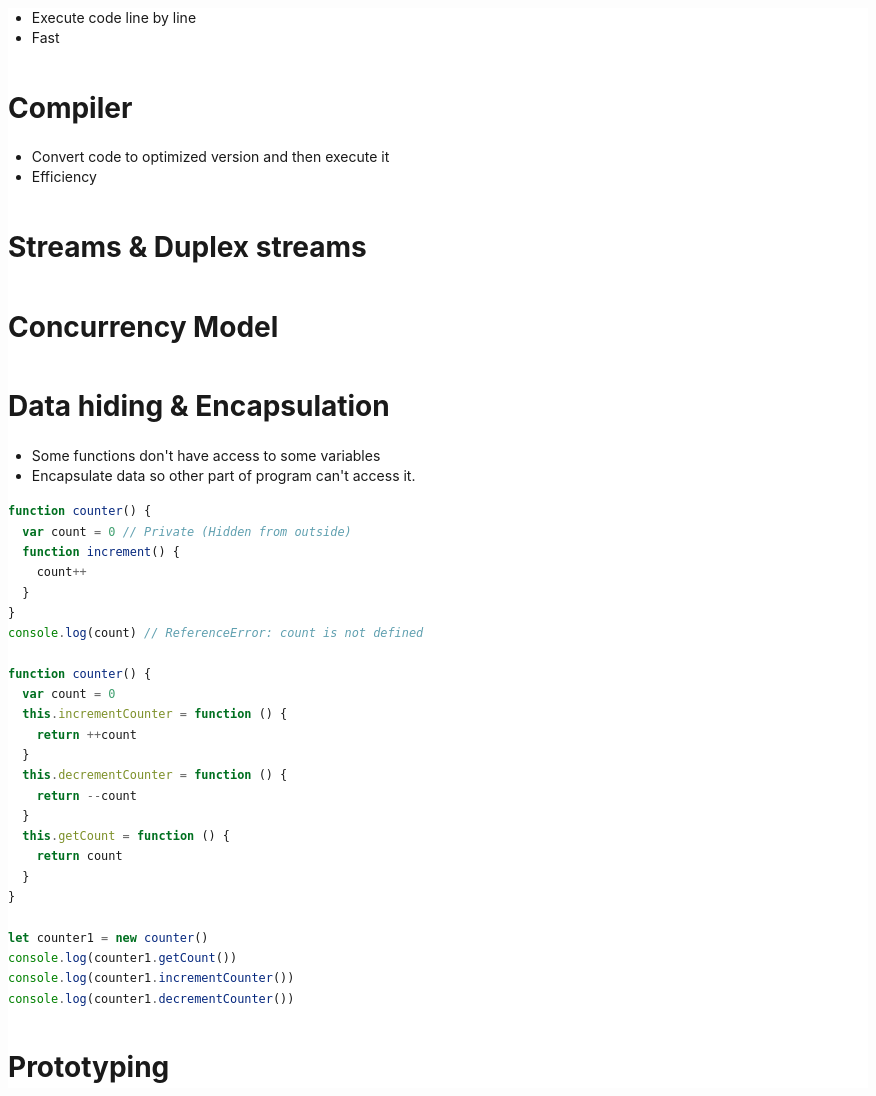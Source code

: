 - Execute code line by line
- Fast

# Compiler

- Convert code to optimized version and then execute it
- Efficiency

# Streams & Duplex streams

# Concurrency Model

# Data hiding & Encapsulation

- Some functions don't have access to some variables
- Encapsulate data so other part of program can't access it.

```javascript
function counter() {
  var count = 0 // Private (Hidden from outside)
  function increment() {
    count++
  }
}
console.log(count) // ReferenceError: count is not defined

function counter() {
  var count = 0
  this.incrementCounter = function () {
    return ++count
  }
  this.decrementCounter = function () {
    return --count
  }
  this.getCount = function () {
    return count
  }
}

let counter1 = new counter()
console.log(counter1.getCount())
console.log(counter1.incrementCounter())
console.log(counter1.decrementCounter())
```

# Prototyping
